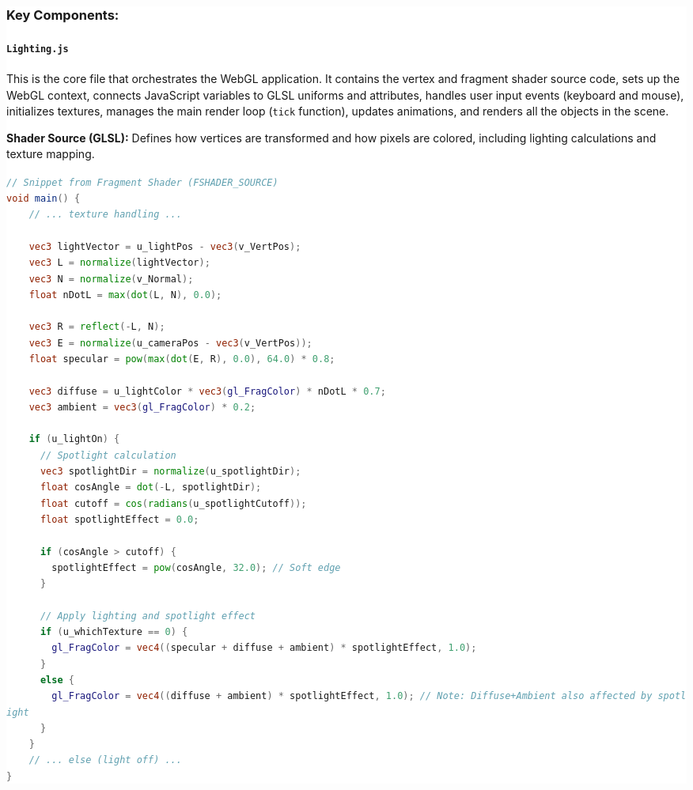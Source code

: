 ### Key Components:

#### `Lighting.js`

This is the core file that orchestrates the WebGL application. It contains the vertex and fragment shader source code, sets up the WebGL context, connects JavaScript variables to GLSL uniforms and attributes, handles user input events (keyboard and mouse), initializes textures, manages the main render loop (`tick` function), updates animations, and renders all the objects in the scene.

**Shader Source (GLSL):**
Defines how vertices are transformed and how pixels are colored, including lighting calculations and texture mapping.

```glsl
// Snippet from Fragment Shader (FSHADER_SOURCE)
void main() {
    // ... texture handling ...

    vec3 lightVector = u_lightPos - vec3(v_VertPos);
    vec3 L = normalize(lightVector);
    vec3 N = normalize(v_Normal);
    float nDotL = max(dot(L, N), 0.0);

    vec3 R = reflect(-L, N);
    vec3 E = normalize(u_cameraPos - vec3(v_VertPos));
    float specular = pow(max(dot(E, R), 0.0), 64.0) * 0.8;

    vec3 diffuse = u_lightColor * vec3(gl_FragColor) * nDotL * 0.7;
    vec3 ambient = vec3(gl_FragColor) * 0.2;

    if (u_lightOn) {
      // Spotlight calculation
      vec3 spotlightDir = normalize(u_spotlightDir);
      float cosAngle = dot(-L, spotlightDir);
      float cutoff = cos(radians(u_spotlightCutoff));
      float spotlightEffect = 0.0;

      if (cosAngle > cutoff) {
        spotlightEffect = pow(cosAngle, 32.0); // Soft edge
      }

      // Apply lighting and spotlight effect
      if (u_whichTexture == 0) {
        gl_FragColor = vec4((specular + diffuse + ambient) * spotlightEffect, 1.0);
      }
      else {
        gl_FragColor = vec4((diffuse + ambient) * spotlightEffect, 1.0); // Note: Diffuse+Ambient also affected by spotlight
      }
    }
    // ... else (light off) ...
}
```
